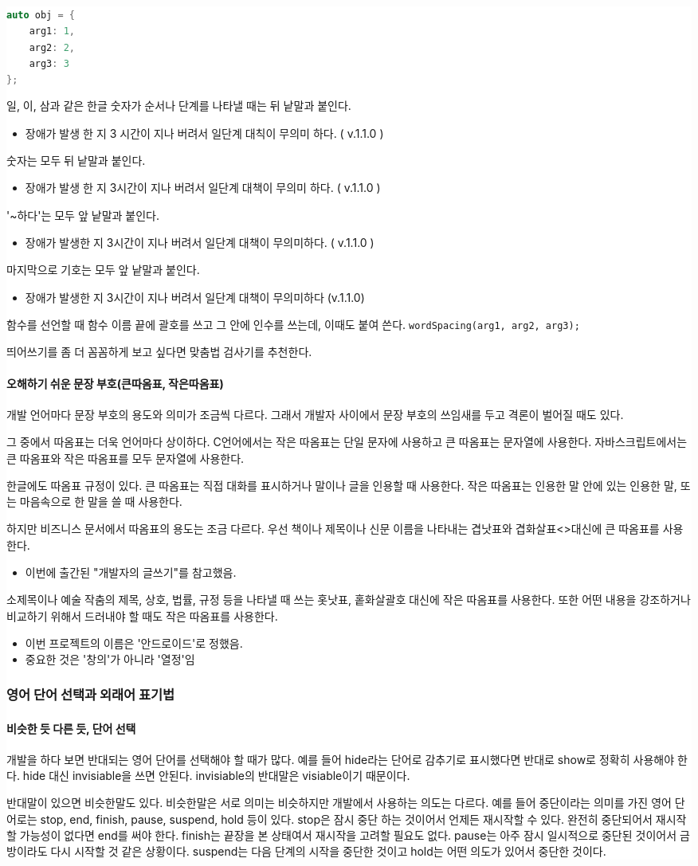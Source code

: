 ```cpp
auto obj = {
    arg1: 1,
    arg2: 2,
    arg3: 3
};
```

일, 이, 삼과 같은 한글 숫자가 순서나 단계를 나타낼 때는 뒤 낱말과 붙인다.

- 장애가 발생 한 지 3 시간이 지나 버려서 일단계 대칙이 무의미 하다. ( v.1.1.0 )

숫자는 모두 뒤 낱말과 붙인다.

- 장애가 발생 한 지 3시간이 지나 버려서 일단계 대책이 무의미 하다. ( v.1.1.0 )

'~하다'는 모두 앞 낱말과 붙인다.

- 장애가 발생한 지 3시간이 지나 버려서 일단계 대책이 무의미하다. ( v.1.1.0 )

마지막으로 기호는 모두 앞 낱말과 붙인다.

- 장애가 발생한 지 3시간이 지나 버려서 일단계 대책이 무의미하다 (v.1.1.0)

함수를 선언할 때 함수 이름 끝에 괄호를 쓰고 그 안에 인수를 쓰는데, 이때도 붙여 쓴다. `wordSpacing(arg1, arg2, arg3);`

띄어쓰기를 좀 더 꼼꼼하게 보고 싶다면 맞춤법 검사기를 추천한다.

#### 오해하기 쉬운 문장 부호(큰따옴표, 작은따옴표)

개발 언어마다 문장 부호의 용도와 의미가 조금씩 다르다. 그래서 개발자 사이에서 문장 부호의 쓰임새를 두고 격론이 벌어질 때도 있다.

그 중에서 따옴표는 더욱 언어마다 상이하다. C언어에서는 작은 따옴표는 단일 문자에 사용하고 큰 따옴표는 문자열에 사용한다. 자바스크립트에서는 큰 따옴표와 작은 따옴표를 모두 문자열에 사용한다.

한글에도 따옴표 규정이 있다. 큰 따옴표는 직접 대화를 표시하거나 말이나 글을 인용할 때 사용한다. 작은 따옴표는 인용한 말 안에 있는 인용한 말, 또는 마음속으로 한 말을 쓸 때 사용한다.

하지만 비즈니스 문서에서 따옴표의 용도는 조금 다르다. 우선 책이나 제목이나 신문 이름을 나타내는 겹낫표와 겹화살표<>대신에 큰 따옴표를 사용한다.

- 이번에 출간된 "개발자의 글쓰기"를 참고했음.

소제목이나 예술 작춤의 제목, 상호, 법률, 규정 등을 나타낼 때 쓰는 홋낫표, 홑화살괄호 대신에 작은 따옴표를 사용한다. 또한 어떤 내용을 강조하거나 비교하기 위해서 드러내야 할 때도 작은 따옴표를 사용한다.

- 이번 프로젝트의 이름은 '안드로이드'로 정했음.
- 중요한 것은 '창의'가 아니라 '열정'임

### 영어 단어 선택과 외래어 표기법

#### 비슷한 듯 다른 듯, 단어 선택

개발을 하다 보면 반대되는 영어 단어를 선택해야 할 때가 많다. 예를 들어 hide라는 단어로 감추기로 표시했다면 반대로 show로 정확히 사용해야 한다. hide 대신 invisiable을 쓰면 안된다. invisiable의 반대말은 visiable이기 때문이다.

반대말이 있으면 비슷한말도 있다. 비슷한말은 서로 의미는 비슷하지만 개발에서 사용하는 의도는 다르다. 예를 들어 중단이라는 의미를 가진 영어 단어로는 stop, end, finish, pause, suspend, hold 등이 있다. stop은 잠시 중단 하는 것이어서 언제든 재시작할 수 있다. 완전히 중단되어서 재시작할 가능성이 없다면 end를 써야 한다. finish는 끝장을 본 상태여서 재시작을 고려할 필요도 없다. pause는 아주 잠시 일시적으로 중단된 것이어서 금방이라도 다시 시작할 것 같은 상황이다. suspend는 다음 단계의 시작을 중단한 것이고 hold는 어떤 의도가 있어서 중단한 것이다.
